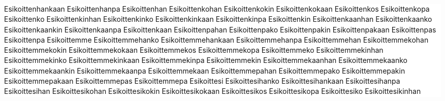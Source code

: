 Esikoittenhankaan
Esikoittenhanpa
Esikoittenhan
Esikoittenkohan
Esikoittenkokin
Esikoittenkokaan
Esikoittenkos
Esikoittenkopa
Esikoittenko
Esikoittenkinhan
Esikoittenkinko
Esikoittenkinkaan
Esikoittenkinpa
Esikoittenkin
Esikoittenkaanhan
Esikoittenkaanko
Esikoittenkaankin
Esikoittenkaanpa
Esikoittenkaan
Esikoittenpahan
Esikoittenpako
Esikoittenpakin
Esikoittenpakaan
Esikoittenpas
Esikoittenpa
Esikoittemme
Esikoittemmehanko
Esikoittemmehankaan
Esikoittemmehanpa
Esikoittemmehan
Esikoittemmekohan
Esikoittemmekokin
Esikoittemmekokaan
Esikoittemmekos
Esikoittemmekopa
Esikoittemmeko
Esikoittemmekinhan
Esikoittemmekinko
Esikoittemmekinkaan
Esikoittemmekinpa
Esikoittemmekin
Esikoittemmekaanhan
Esikoittemmekaanko
Esikoittemmekaankin
Esikoittemmekaanpa
Esikoittemmekaan
Esikoittemmepahan
Esikoittemmepako
Esikoittemmepakin
Esikoittemmepakaan
Esikoittemmepas
Esikoittemmepa
Esikoittesi
Esikoittesihanko
Esikoittesihankaan
Esikoittesihanpa
Esikoittesihan
Esikoittesikohan
Esikoittesikokin
Esikoittesikokaan
Esikoittesikos
Esikoittesikopa
Esikoittesiko
Esikoittesikinhan